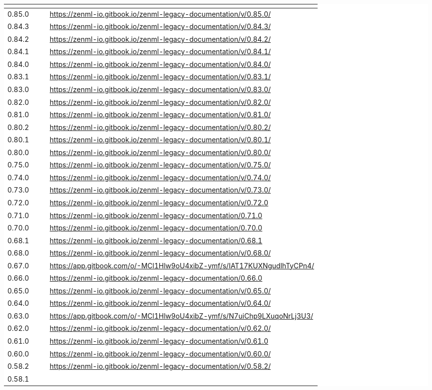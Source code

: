 <table data-view="cards"><thead><tr><th></th><th></th><th></th><th data-hidden data-card-target data-type="content-ref"></th></tr></thead><tbody><tr><td>0.85.0</td><td></td><td></td><td><a href="https://zenml-io.gitbook.io/zenml-legacy-documentation/v/0.85.0/">https://zenml-io.gitbook.io/zenml-legacy-documentation/v/0.85.0/</a></td></tr><tr><td>0.84.3</td><td></td><td></td><td><a href="https://zenml-io.gitbook.io/zenml-legacy-documentation/v/0.84.3/">https://zenml-io.gitbook.io/zenml-legacy-documentation/v/0.84.3/</a></td></tr><tr><td>0.84.2</td><td></td><td></td><td><a href="https://zenml-io.gitbook.io/zenml-legacy-documentation/v/0.84.2/">https://zenml-io.gitbook.io/zenml-legacy-documentation/v/0.84.2/</a></td></tr><tr><td>0.84.1</td><td></td><td></td><td><a href="https://zenml-io.gitbook.io/zenml-legacy-documentation/v/0.84.1/">https://zenml-io.gitbook.io/zenml-legacy-documentation/v/0.84.1/</a></td></tr><tr><td>0.84.0</td><td></td><td></td><td><a href="https://zenml-io.gitbook.io/zenml-legacy-documentation/v/0.84.0/">https://zenml-io.gitbook.io/zenml-legacy-documentation/v/0.84.0/</a></td></tr><tr><td>0.83.1</td><td></td><td></td><td><a href="https://zenml-io.gitbook.io/zenml-legacy-documentation/v/0.83.1/">https://zenml-io.gitbook.io/zenml-legacy-documentation/v/0.83.1/</a></td></tr><tr><td>0.83.0</td><td></td><td></td><td><a href="https://zenml-io.gitbook.io/zenml-legacy-documentation/v/0.83.0/">https://zenml-io.gitbook.io/zenml-legacy-documentation/v/0.83.0/</a></td></tr><tr><td>0.82.0</td><td></td><td></td><td><a href="https://zenml-io.gitbook.io/zenml-legacy-documentation/v/0.82.0/">https://zenml-io.gitbook.io/zenml-legacy-documentation/v/0.82.0/</a></td></tr><tr><td>0.81.0</td><td></td><td></td><td><a href="https://zenml-io.gitbook.io/zenml-legacy-documentation/v/0.81.0/">https://zenml-io.gitbook.io/zenml-legacy-documentation/v/0.81.0/</a></td></tr><tr><td>0.80.2</td><td></td><td></td><td><a href="https://zenml-io.gitbook.io/zenml-legacy-documentation/v/0.80.2/">https://zenml-io.gitbook.io/zenml-legacy-documentation/v/0.80.2/</a></td></tr><tr><td>0.80.1</td><td></td><td></td><td><a href="https://zenml-io.gitbook.io/zenml-legacy-documentation/v/0.80.1/">https://zenml-io.gitbook.io/zenml-legacy-documentation/v/0.80.1/</a></td></tr><tr><td>0.80.0</td><td></td><td></td><td><a href="https://zenml-io.gitbook.io/zenml-legacy-documentation/v/0.80.0/">https://zenml-io.gitbook.io/zenml-legacy-documentation/v/0.80.0/</a></td></tr><tr><td>0.75.0</td><td></td><td></td><td><a href="https://zenml-io.gitbook.io/zenml-legacy-documentation/v/0.75.0/">https://zenml-io.gitbook.io/zenml-legacy-documentation/v/0.75.0/</a></td></tr><tr><td>0.74.0</td><td></td><td></td><td><a href="https://zenml-io.gitbook.io/zenml-legacy-documentation/v/0.74.0/">https://zenml-io.gitbook.io/zenml-legacy-documentation/v/0.74.0/</a></td></tr><tr><td>0.73.0</td><td></td><td></td><td><a href="https://zenml-io.gitbook.io/zenml-legacy-documentation/v/0.73.0/">https://zenml-io.gitbook.io/zenml-legacy-documentation/v/0.73.0/</a></td></tr><tr><td>0.72.0</td><td></td><td></td><td><a href="https://zenml-io.gitbook.io/zenml-legacy-documentation/v/0.72.0">https://zenml-io.gitbook.io/zenml-legacy-documentation/v/0.72.0</a></td></tr><tr><td>0.71.0</td><td></td><td></td><td><a href="https://zenml-io.gitbook.io/zenml-legacy-documentation/0.71.0">https://zenml-io.gitbook.io/zenml-legacy-documentation/0.71.0</a></td></tr><tr><td>0.70.0</td><td></td><td></td><td><a href="https://zenml-io.gitbook.io/zenml-legacy-documentation/0.70.0">https://zenml-io.gitbook.io/zenml-legacy-documentation/0.70.0</a></td></tr><tr><td>0.68.1</td><td></td><td></td><td><a href="https://zenml-io.gitbook.io/zenml-legacy-documentation/0.68.1">https://zenml-io.gitbook.io/zenml-legacy-documentation/0.68.1</a></td></tr><tr><td>0.68.0</td><td></td><td></td><td><a href="https://zenml-io.gitbook.io/zenml-legacy-documentation/v/0.68.0/">https://zenml-io.gitbook.io/zenml-legacy-documentation/v/0.68.0/</a></td></tr><tr><td>0.67.0</td><td></td><td></td><td><a href="https://app.gitbook.com/o/-MCl1Hlw9oU4xibZ-ymf/s/IAT17KUXNgudlhTyCPn4/">https://app.gitbook.com/o/-MCl1Hlw9oU4xibZ-ymf/s/IAT17KUXNgudlhTyCPn4/</a></td></tr><tr><td>0.66.0</td><td></td><td></td><td><a href="https://zenml-io.gitbook.io/zenml-legacy-documentation/0.66.0">https://zenml-io.gitbook.io/zenml-legacy-documentation/0.66.0</a></td></tr><tr><td>0.65.0</td><td></td><td></td><td><a href="https://zenml-io.gitbook.io/zenml-legacy-documentation/v/0.65.0/">https://zenml-io.gitbook.io/zenml-legacy-documentation/v/0.65.0/</a></td></tr><tr><td>0.64.0</td><td></td><td></td><td><a href="https://zenml-io.gitbook.io/zenml-legacy-documentation/v/0.64.0/">https://zenml-io.gitbook.io/zenml-legacy-documentation/v/0.64.0/</a></td></tr><tr><td>0.63.0</td><td></td><td></td><td><a href="https://app.gitbook.com/o/-MCl1Hlw9oU4xibZ-ymf/s/N7uiChp9LXuqoNrLj3U3/">https://app.gitbook.com/o/-MCl1Hlw9oU4xibZ-ymf/s/N7uiChp9LXuqoNrLj3U3/</a></td></tr><tr><td>0.62.0</td><td></td><td></td><td><a href="https://zenml-io.gitbook.io/zenml-legacy-documentation/v/0.62.0/">https://zenml-io.gitbook.io/zenml-legacy-documentation/v/0.62.0/</a></td></tr><tr><td>0.61.0</td><td></td><td></td><td><a href="https://zenml-io.gitbook.io/zenml-legacy-documentation/v/0.61.0">https://zenml-io.gitbook.io/zenml-legacy-documentation/v/0.61.0</a></td></tr><tr><td>0.60.0</td><td></td><td></td><td><a href="https://zenml-io.gitbook.io/zenml-legacy-documentation/v/0.60.0/">https://zenml-io.gitbook.io/zenml-legacy-documentation/v/0.60.0/</a></td></tr><tr><td>0.58.2</td><td></td><td></td><td><a href="https://zenml-io.gitbook.io/zenml-legacy-documentation/v/0.58.2/">https://zenml-io.gitbook.io/zenml-legacy-documentation/v/0.58.2/</a></td></tr><tr><td>0.58.1</td><td></td><td></td><td>